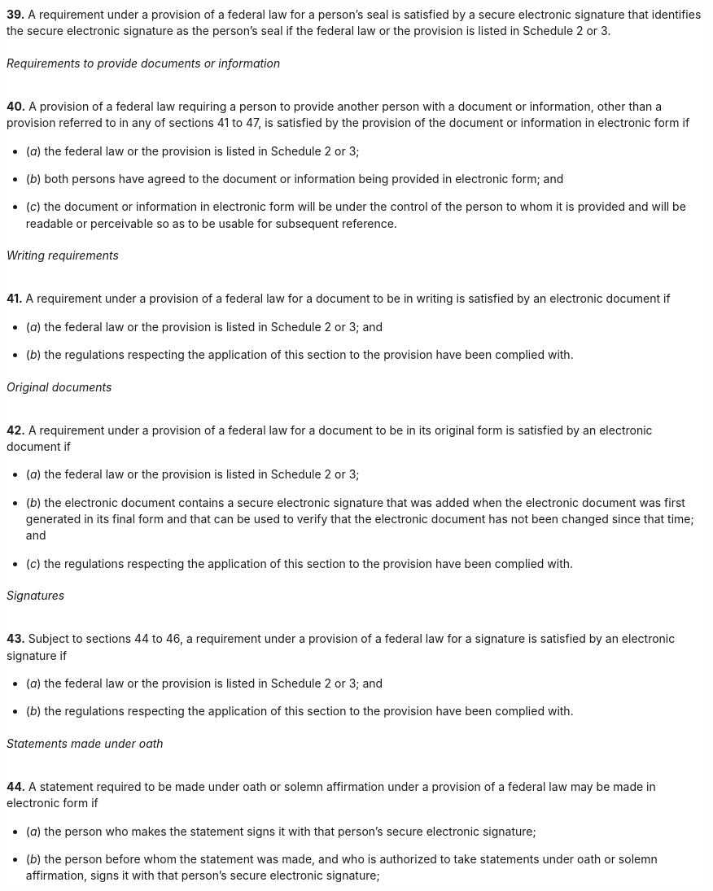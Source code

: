 **39.** A requirement under a provision of a federal law for a person’s seal is satisfied by a secure electronic signature that identifies the secure electronic signature as the person’s seal if the federal law or the provision is listed in Schedule 2 or 3.

###### Requirements to provide documents or information

**40.** A provision of a federal law requiring a person to provide another person with a document or information, other than a provision referred to in any of sections 41 to 47, is satisfied by the provision of the document or information in electronic form if

  * (_a_) the federal law or the provision is listed in Schedule 2 or 3;

  * (_b_) both persons have agreed to the document or information being provided in electronic form; and

  * (_c_) the document or information in electronic form will be under the control of the person to whom it is provided and will be readable or perceivable so as to be usable for subsequent reference.

###### Writing requirements

**41.** A requirement under a provision of a federal law for a document to be in writing is satisfied by an electronic document if

  * (_a_) the federal law or the provision is listed in Schedule 2 or 3; and

  * (_b_) the regulations respecting the application of this section to the provision have been complied with.

###### Original documents

**42.** A requirement under a provision of a federal law for a document to be in its original form is satisfied by an electronic document if

  * (_a_) the federal law or the provision is listed in Schedule 2 or 3;

  * (_b_) the electronic document contains a secure electronic signature that was added when the electronic document was first generated in its final form and that can be used to verify that the electronic document has not been changed since that time; and

  * (_c_) the regulations respecting the application of this section to the provision have been complied with.

###### Signatures

**43.** Subject to sections 44 to 46, a requirement under a provision of a federal law for a signature is satisfied by an electronic signature if

  * (_a_) the federal law or the provision is listed in Schedule 2 or 3; and

  * (_b_) the regulations respecting the application of this section to the provision have been complied with.

###### Statements made under oath

**44.** A statement required to be made under oath or solemn affirmation under a provision of a federal law may be made in electronic form if

  * (_a_) the person who makes the statement signs it with that person’s secure electronic signature;

  * (_b_) the person before whom the statement was made, and who is authorized to take statements under oath or solemn affirmation, signs it with that person’s secure electronic signature;

